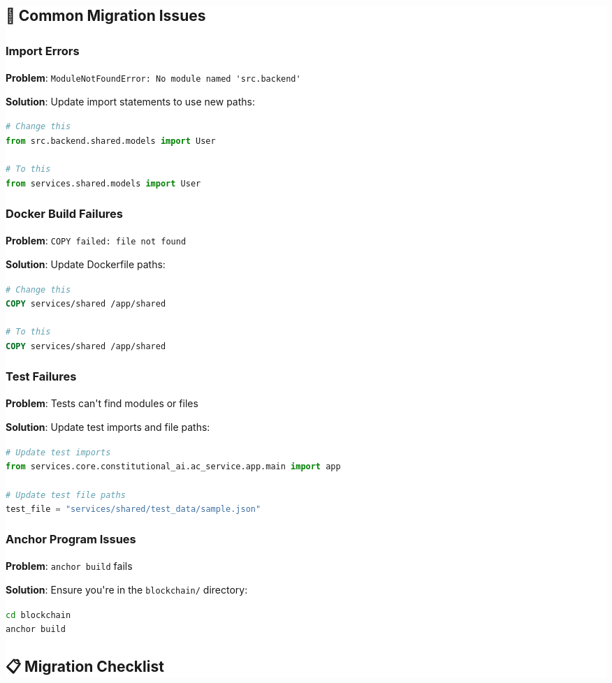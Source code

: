 ## 🔧 Common Migration Issues

### Import Errors

**Problem**: `ModuleNotFoundError: No module named 'src.backend'`

**Solution**: Update import statements to use new paths:

```python
# Change this
from src.backend.shared.models import User

# To this
from services.shared.models import User
```

### Docker Build Failures

**Problem**: `COPY failed: file not found`

**Solution**: Update Dockerfile paths:

```dockerfile
# Change this
COPY services/shared /app/shared

# To this
COPY services/shared /app/shared
```

### Test Failures

**Problem**: Tests can't find modules or files

**Solution**: Update test imports and file paths:

```python
# Update test imports
from services.core.constitutional_ai.ac_service.app.main import app

# Update test file paths
test_file = "services/shared/test_data/sample.json"
```

### Anchor Program Issues

**Problem**: `anchor build` fails

**Solution**: Ensure you're in the `blockchain/` directory:

```bash
cd blockchain
anchor build
```

## 📋 Migration Checklist
